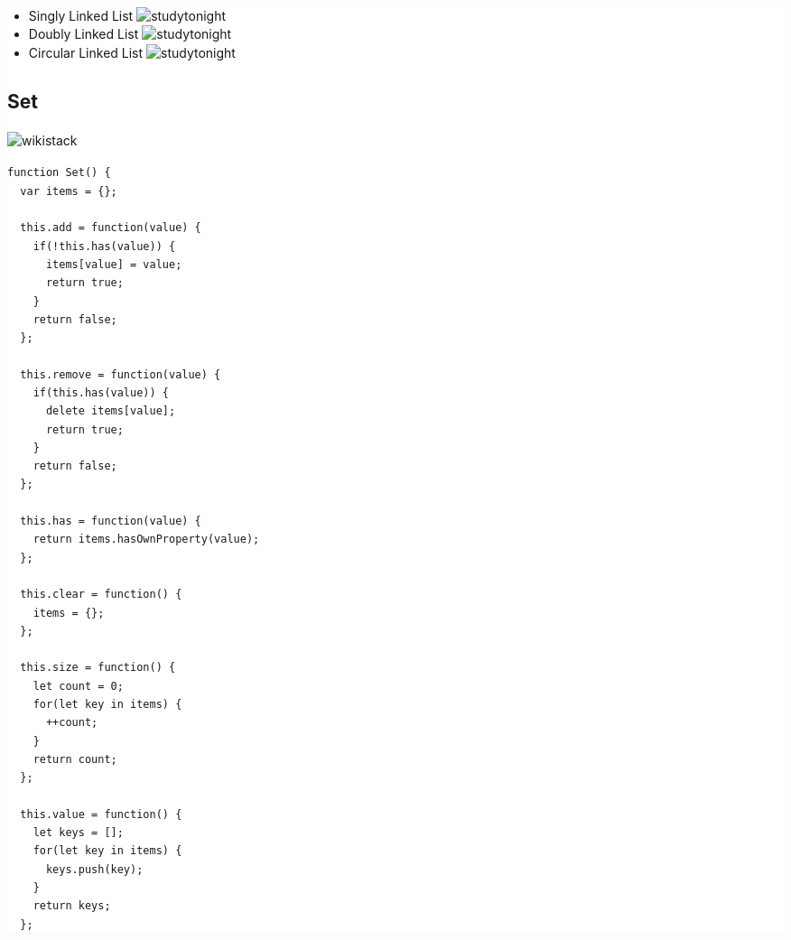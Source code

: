  - Singly Linked List
![studytonight](https://www.studytonight.com/data-structures/images/linked-list-linear.png)
 - Doubly Linked List
![studytonight](https://www.studytonight.com/data-structures/images/linked-list-double.png)
 - Circular Linked List
![studytonight](https://www.studytonight.com/data-structures/images/linked-list-circular.png)

## Set

![wikistack](http://wikistack.com/wp-content/uploads/2015/04/disjsds.jpeg)


	function Set() {
	  var items = {};

	  this.add = function(value) {
	    if(!this.has(value)) {
	      items[value] = value;
	      return true;
	    }
	    return false;
	  };

	  this.remove = function(value) {
	    if(this.has(value)) {
	      delete items[value];
	      return true;
	    }
	    return false;
	  };

	  this.has = function(value) {
	    return items.hasOwnProperty(value);
	  };

	  this.clear = function() {
	    items = {};
	  };

	  this.size = function() {
	    let count = 0;
	    for(let key in items) {
	      ++count;
	    }
	    return count;
	  };

	  this.value = function() {
	    let keys = [];
	    for(let key in items) {
	      keys.push(key);
	    }
	    return keys;
	  };

